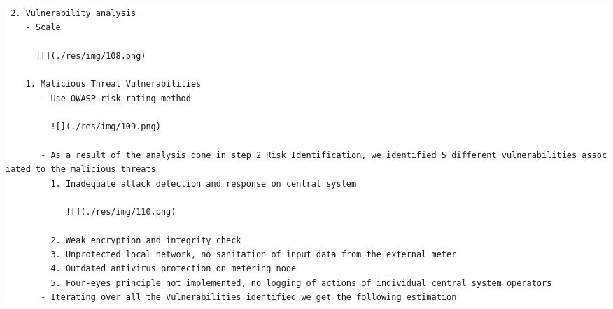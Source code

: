      2. Vulnerability analysis
        - Scale

          ![](./res/img/108.png)

        1. Malicious Threat Vulnerabilities
           - Use OWASP risk rating method

             ![](./res/img/109.png)

           - As a result of the analysis done in step 2 Risk Identification, we identified 5 different vulnerabilities associated to the malicious threats
             1. Inadequate attack detection and response on central system

                ![](./res/img/110.png)

             2. Weak encryption and integrity check
             3. Unprotected local network, no sanitation of input data from the external meter 
             4. Outdated antivirus protection on metering node 
             5. Four-eyes principle not implemented, no logging of actions of individual central system operators
           - Iterating over all the Vulnerabilities identified we get the following estimation
